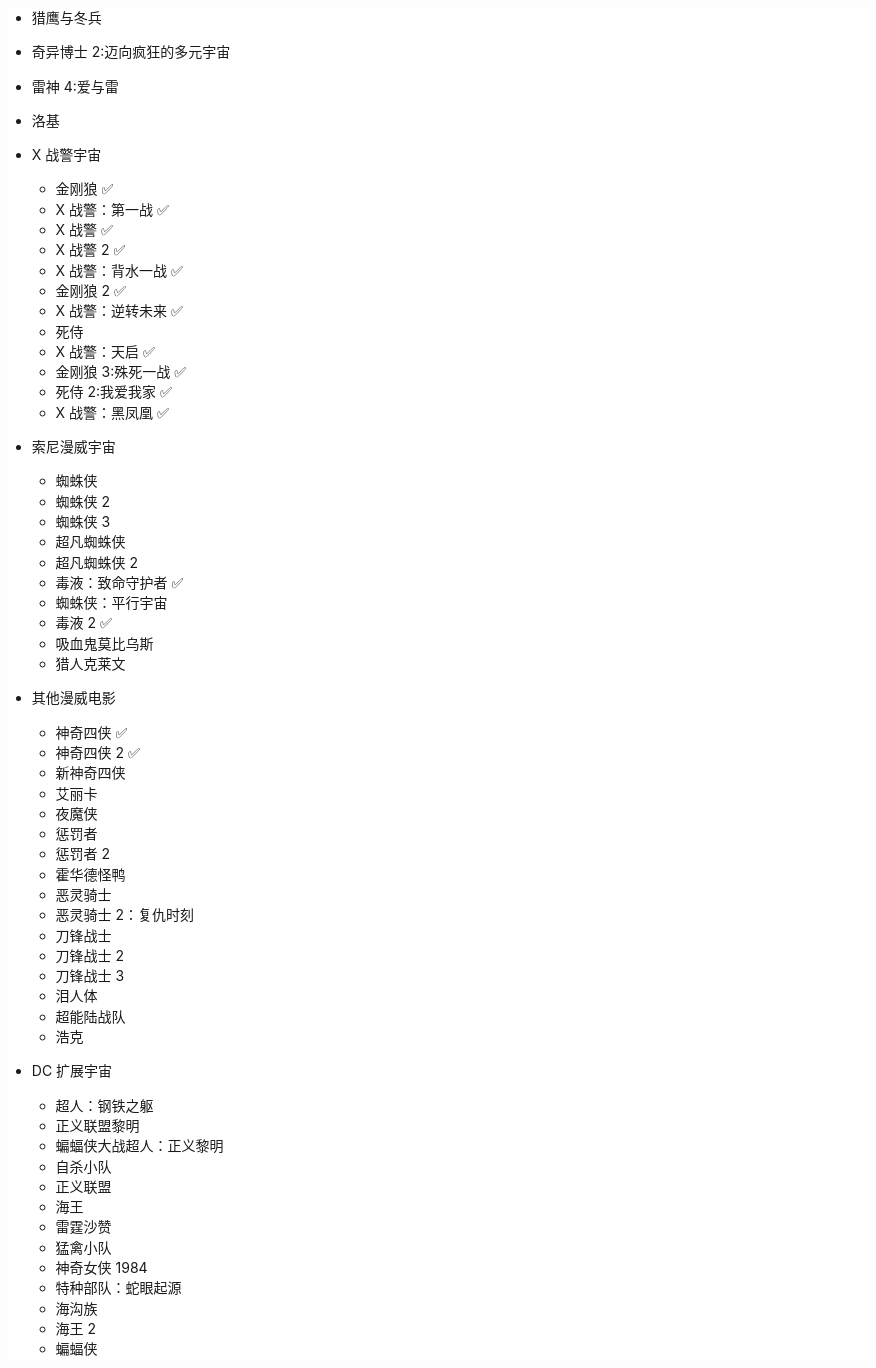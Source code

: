   - 猎鹰与冬兵
  - 奇异博士 2:迈向疯狂的多元宇宙
  - 雷神 4:爱与雷
  - 洛基

- X 战警宇宙

  - 金刚狼 ✅
  - X 战警：第一战 ✅
  - X 战警 ✅
  - X 战警 2 ✅
  - X 战警：背水一战 ✅
  - 金刚狼 2 ✅
  - X 战警：逆转未来 ✅
  - 死侍
  - X 战警：天启 ✅
  - 金刚狼 3:殊死一战 ✅
  - 死侍 2:我爱我家 ✅
  - X 战警：黑凤凰 ✅

- 索尼漫威宇宙

  - 蜘蛛侠
  - 蜘蛛侠 2
  - 蜘蛛侠 3
  - 超凡蜘蛛侠
  - 超凡蜘蛛侠 2
  - 毒液：致命守护者 ✅
  - 蜘蛛侠：平行宇宙
  - 毒液 2 ✅
  - 吸血鬼莫比乌斯
  - 猎人克莱文

- 其他漫威电影

  - 神奇四侠 ✅
  - 神奇四侠 2 ✅
  - 新神奇四侠
  - 艾丽卡
  - 夜魔侠
  - 惩罚者
  - 惩罚者 2
  - 霍华德怪鸭
  - 恶灵骑士
  - 恶灵骑士 2：复仇时刻
  - 刀锋战士
  - 刀锋战士 2
  - 刀锋战士 3
  - 泪人体
  - 超能陆战队
  - 浩克

- DC 扩展宇宙

  - 超人：钢铁之躯
  - 正义联盟黎明
  - 蝙蝠侠大战超人：正义黎明
  - 自杀小队
  - 正义联盟
  - 海王
  - 雷霆沙赞
  - 猛禽小队
  - 神奇女侠 1984
  - 特种部队：蛇眼起源
  - 海沟族
  - 海王 2
  - 蝙蝠侠